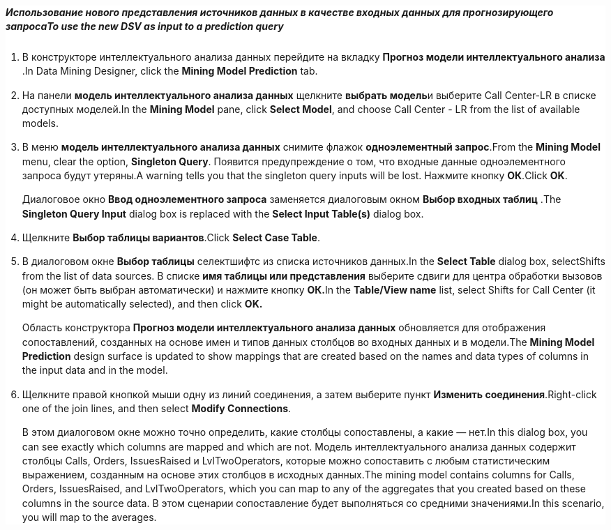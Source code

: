 ##### <a name="to-use-the-new-dsv-as-input-to-a-prediction-query"></a><span data-ttu-id="f7bb7-155">Использование нового представления источников данных в качестве входных данных для прогнозирующего запроса</span><span class="sxs-lookup"><span data-stu-id="f7bb7-155">To use the new DSV as input to a prediction query</span></span>  
  
1.  <span data-ttu-id="f7bb7-156">В конструкторе интеллектуального анализа данных перейдите на вкладку **Прогноз модели интеллектуального анализа** .</span><span class="sxs-lookup"><span data-stu-id="f7bb7-156">In Data Mining Designer, click the **Mining Model Prediction** tab.</span></span>  
  
2.  <span data-ttu-id="f7bb7-157">На панели **модель интеллектуального анализа данных** щелкните **выбрать модель**и выберите Call Center-LR в списке доступных моделей.</span><span class="sxs-lookup"><span data-stu-id="f7bb7-157">In the **Mining Model** pane, click **Select Model**, and choose Call Center - LR from the list of available models.</span></span>  
  
3.  <span data-ttu-id="f7bb7-158">В меню **модель интеллектуального анализа данных** снимите флажок **одноэлементный запрос**.</span><span class="sxs-lookup"><span data-stu-id="f7bb7-158">From the **Mining Model** menu, clear the option, **Singleton Query**.</span></span> <span data-ttu-id="f7bb7-159">Появится предупреждение о том, что входные данные одноэлементного запроса будут утеряны.</span><span class="sxs-lookup"><span data-stu-id="f7bb7-159">A warning tells you that the singleton query inputs will be lost.</span></span> <span data-ttu-id="f7bb7-160">Нажмите кнопку **ОК**.</span><span class="sxs-lookup"><span data-stu-id="f7bb7-160">Click **OK**.</span></span>  
  
     <span data-ttu-id="f7bb7-161">Диалоговое окно **Ввод одноэлементного запроса** заменяется диалоговым окном **Выбор входных таблиц** .</span><span class="sxs-lookup"><span data-stu-id="f7bb7-161">The **Singleton Query Input** dialog box is replaced with the **Select Input Table(s)** dialog box.</span></span>  
  
4.  <span data-ttu-id="f7bb7-162">Щелкните **Выбор таблицы вариантов**.</span><span class="sxs-lookup"><span data-stu-id="f7bb7-162">Click **Select Case Table**.</span></span>  
  
5.  <span data-ttu-id="f7bb7-163">В диалоговом окне **Выбор таблицы** селектшифтс из списка источников данных.</span><span class="sxs-lookup"><span data-stu-id="f7bb7-163">In the **Select Table** dialog box, selectShifts from the list of data sources.</span></span> <span data-ttu-id="f7bb7-164">В списке **имя таблицы или представления** выберите сдвиги для центра обработки вызовов (он может быть выбран автоматически) и нажмите кнопку **ОК.**</span><span class="sxs-lookup"><span data-stu-id="f7bb7-164">In the **Table/View name** list, select Shifts for Call Center (it might be automatically selected), and then click **OK.**</span></span>  
  
     <span data-ttu-id="f7bb7-165">Область конструктора **Прогноз модели интеллектуального анализа данных** обновляется для отображения сопоставлений, созданных на основе имен и типов данных столбцов во входных данных и в модели.</span><span class="sxs-lookup"><span data-stu-id="f7bb7-165">The **Mining Model Prediction** design surface is updated to show mappings that are created based on the names and data types of columns in the input data and in the model.</span></span>  
  
6.  <span data-ttu-id="f7bb7-166">Щелкните правой кнопкой мыши одну из линий соединения, а затем выберите пункт **Изменить соединения**.</span><span class="sxs-lookup"><span data-stu-id="f7bb7-166">Right-click one of the join lines, and then select **Modify Connections**.</span></span>  
  
     <span data-ttu-id="f7bb7-167">В этом диалоговом окне можно точно определить, какие столбцы сопоставлены, а какие — нет.</span><span class="sxs-lookup"><span data-stu-id="f7bb7-167">In this dialog box, you can see exactly which columns are mapped and which are not.</span></span> <span data-ttu-id="f7bb7-168">Модель интеллектуального анализа данных содержит столбцы Calls, Orders, IssuesRaised и LvlTwoOperators, которые можно сопоставить с любым статистическим выражением, созданным на основе этих столбцов в исходных данных.</span><span class="sxs-lookup"><span data-stu-id="f7bb7-168">The mining model contains columns for Calls, Orders, IssuesRaised, and LvlTwoOperators, which you can map to any of the aggregates that you created based on these columns in the source data.</span></span> <span data-ttu-id="f7bb7-169">В этом сценарии сопоставление будет выполняться со средними значениями.</span><span class="sxs-lookup"><span data-stu-id="f7bb7-169">In this scenario, you will map to the averages.</span></span>  
  